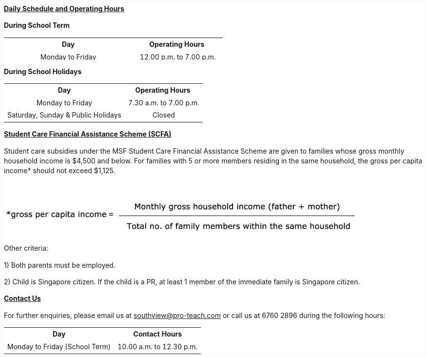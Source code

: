 </tbody>
</table>
<p><strong><u>Daily Schedule and Operating Hours</u></strong></p>
<p><strong>During School Term</strong></p>
<table style="height: 46px;">
<tbody>
<tr style="height: 18px;">
<th style="height: 18px; width: 250.203px; text-align: center;">Day</th>
<th style="height: 18px; width: 170.969px; text-align: center;">Operating Hours&nbsp;</th>
</tr>
<tr style="height: 18px; text-align: center;">
<td style="height: 18px; width: 250.203px;">Monday to Friday</td>
<td style="height: 18px; width: 170.969px;">12.00 p.m. to 7.00 p.m.</td>
</tr>
<tr style="height: 10px; text-align: center;">
<td style="height: 10px; width: 250.203px;">Saturday, Sunday &amp; Public Holidays</td>
<td style="height: 10px; width: 170.969px;">Closed</td>
</tr>
</tbody>
</table>
<p><strong>During School Holidays</strong></p>
<table>
<tbody>
<tr>
<th style="text-align: center;">Day</th>
<th style="text-align: center;">Operating Hours&nbsp;</th>
</tr>
<tr>
<td style="text-align: center;">Monday to Friday</td>
<td style="text-align: center;">7.30 a.m. to 7.00 p.m.</td>
</tr>
<tr>
<td style="text-align: center;">Saturday, Sunday &amp; Public Holidays</td>
<td style="text-align: center;">Closed</td>
</tr>
</tbody>
</table>
<p><strong><u>Student Care Financial Assistance Scheme (SCFA)</u></strong></p>
<p>Student care subsidies under the MSF Student Care Financial Assistance Scheme are given to families whose gross monthly household income is $4,500 and below. For families with 5 or more members residing in the same household, the gross per capita income* should not exceed $1,125.</p>
<p>&nbsp;</p>
<img style="width: 85%;" src="/images/srs2.png" />
<p>Other criteria:</p>
<p>1) Both parents must be employed.</p>
<p>2) Child is Singapore citizen. If the child is a PR, at least 1 member of the immediate family is Singapore citizen.&nbsp;</p>
<p><strong><u>Contact Us</u></strong></p>
<p>For further enquiries, please email us at&nbsp;<a href="mailto:southview@pro-teach.com">southview@pro-teach.com</a>&nbsp;or call us at 6760 2896 during the following hours:</p>
<table>
<tbody>
<tr>
<th style="text-align: center;">Day</th>
<th style="text-align: center;">Contact Hours</th>
</tr>
<tr>
<td style="text-align: center;">Monday to Friday (School Term)</td>
<td style="text-align: center;">10.00 a.m. to 12.30 p.m.</td>